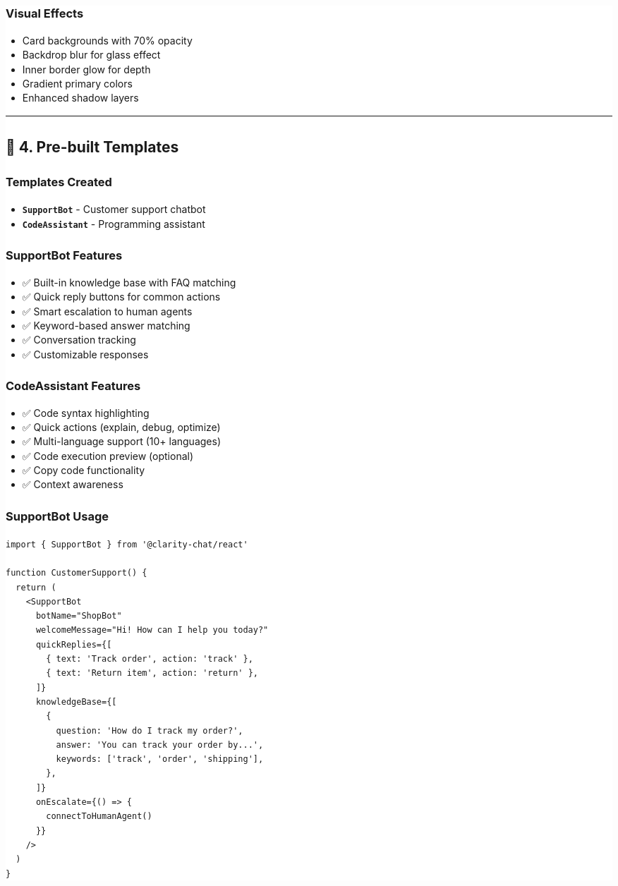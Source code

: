 ### Visual Effects
- Card backgrounds with 70% opacity
- Backdrop blur for glass effect
- Inner border glow for depth
- Gradient primary colors
- Enhanced shadow layers

---

## 🤖 4. Pre-built Templates

### Templates Created
- **`SupportBot`** - Customer support chatbot
- **`CodeAssistant`** - Programming assistant

### SupportBot Features
- ✅ Built-in knowledge base with FAQ matching
- ✅ Quick reply buttons for common actions
- ✅ Smart escalation to human agents
- ✅ Keyword-based answer matching
- ✅ Conversation tracking
- ✅ Customizable responses

### CodeAssistant Features
- ✅ Code syntax highlighting
- ✅ Quick actions (explain, debug, optimize)
- ✅ Multi-language support (10+ languages)
- ✅ Code execution preview (optional)
- ✅ Copy code functionality
- ✅ Context awareness

### SupportBot Usage
```tsx
import { SupportBot } from '@clarity-chat/react'

function CustomerSupport() {
  return (
    <SupportBot
      botName="ShopBot"
      welcomeMessage="Hi! How can I help you today?"
      quickReplies={[
        { text: 'Track order', action: 'track' },
        { text: 'Return item', action: 'return' },
      ]}
      knowledgeBase={[
        {
          question: 'How do I track my order?',
          answer: 'You can track your order by...',
          keywords: ['track', 'order', 'shipping'],
        },
      ]}
      onEscalate={() => {
        connectToHumanAgent()
      }}
    />
  )
}
```
